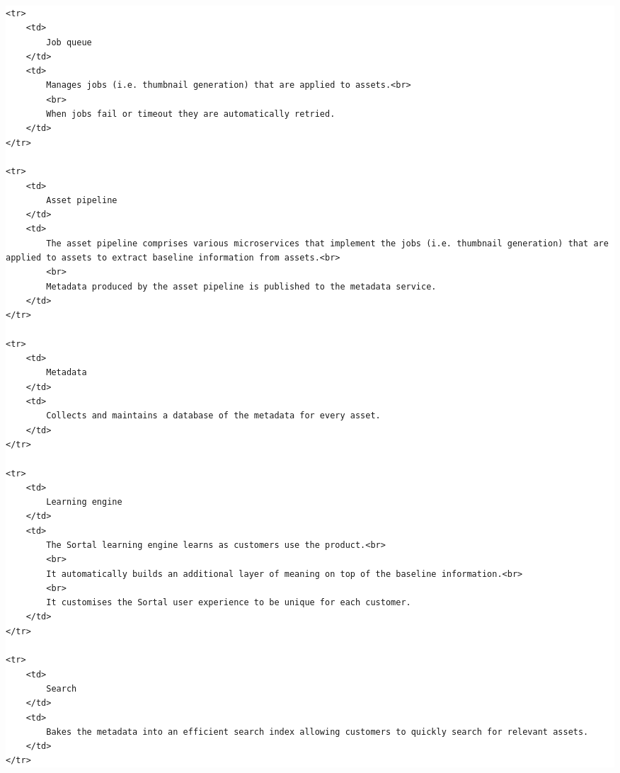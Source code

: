     <tr>
        <td>
            Job queue
        </td>
        <td>
            Manages jobs (i.e. thumbnail generation) that are applied to assets.<br>
            <br>
            When jobs fail or timeout they are automatically retried.
        </td>
    </tr>

    <tr>
        <td>
            Asset pipeline
        </td>
        <td>
            The asset pipeline comprises various microservices that implement the jobs (i.e. thumbnail generation) that are applied to assets to extract baseline information from assets.<br>
            <br>
            Metadata produced by the asset pipeline is published to the metadata service.
        </td>
    </tr>

    <tr>
        <td>
            Metadata
        </td>
        <td>
            Collects and maintains a database of the metadata for every asset.
        </td>
    </tr>

    <tr>
        <td>
            Learning engine
        </td>
        <td>
            The Sortal learning engine learns as customers use the product.<br>
            <br>
            It automatically builds an additional layer of meaning on top of the baseline information.<br>
            <br>
            It customises the Sortal user experience to be unique for each customer.
        </td>
    </tr>

    <tr>
        <td>
            Search
        </td>
        <td>
            Bakes the metadata into an efficient search index allowing customers to quickly search for relevant assets.
        </td>
    </tr>
</table>
